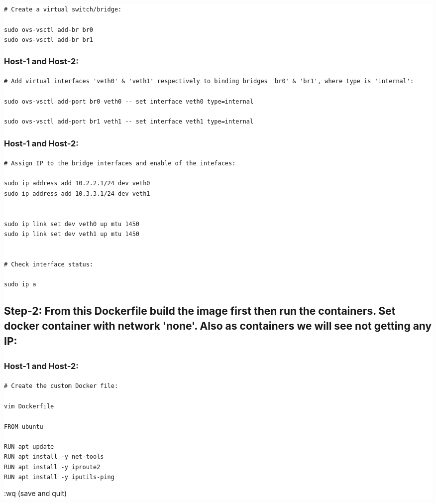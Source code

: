 ```
# Create a virtual switch/bridge:

sudo ovs-vsctl add-br br0
sudo ovs-vsctl add-br br1
```

### Host-1 and Host-2:
```
# Add virtual interfaces 'veth0' & 'veth1' respectively to binding bridges 'br0' & 'br1', where type is 'internal':

sudo ovs-vsctl add-port br0 veth0 -- set interface veth0 type=internal

sudo ovs-vsctl add-port br1 veth1 -- set interface veth1 type=internal
```

### Host-1 and Host-2:
```
# Assign IP to the bridge interfaces and enable of the intefaces:

sudo ip address add 10.2.2.1/24 dev veth0 
sudo ip address add 10.3.3.1/24 dev veth1


sudo ip link set dev veth0 up mtu 1450
sudo ip link set dev veth1 up mtu 1450


# Check interface status:

sudo ip a
```

## Step-2: From this Dockerfile build the image first then run the containers. Set docker container with network 'none'. Also as containers we will see not getting any IP:

### Host-1 and Host-2:
```
# Create the custom Docker file:

vim Dockerfile

FROM ubuntu

RUN apt update
RUN apt install -y net-tools
RUN apt install -y iproute2
RUN apt install -y iputils-ping
```
:wq (save and quit)
